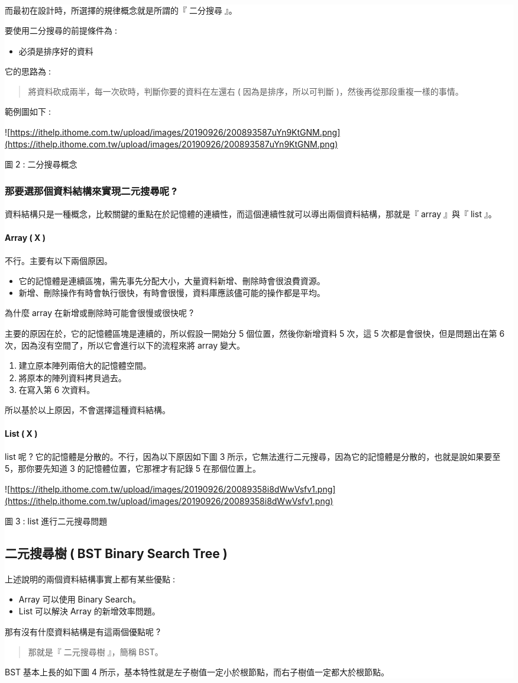 而最初在設計時，所選擇的規律概念就是所謂的『 二分搜尋 』。

要使用二分搜尋的前提條件為 : 

* 必須是排序好的資料

它的思路為 :

> 將資料砍成兩半，每一次砍時，判斷你要的資料在左還右 ( 因為是排序，所以可判斷 )，然後再從那段重複一樣的事情。

範例圖如下 : 

![https://ithelp.ithome.com.tw/upload/images/20190926/200893587uYn9KtGNM.png](https://ithelp.ithome.com.tw/upload/images/20190926/200893587uYn9KtGNM.png)

圖 2 : 二分搜尋概念

### 那要選那個資料結構來實現二元搜尋呢 ?

資料結構只是一種概念，比較關鍵的重點在於記憶體的連續性，而這個連續性就可以導出兩個資料結構，那就是『 array 』與『 list 』。

#### Array ( X )

不行。主要有以下兩個原因。

* 它的記憶體是連續區塊，需先事先分配大小，大量資料新增、刪除時會很浪費資源。
* 新增、刪除操作有時會執行很快，有時會很慢，資料庫應該儘可能的操作都是平均。

為什麼 array 在新增或刪除時可能會很慢或很快呢 ?

主要的原因在於，它的記憶體區塊是連續的，所以假設一開始分 5 個位置，然後你新增資料 5 次，這 5 次都是會很快，但是問題出在第 6 次，因為沒有空間了，所以它會進行以下的流程來將 array 變大。

1. 建立原本陣列兩倍大的記憶體空間。
2. 將原本的陣列資料拷貝過去。
3. 在寫入第 6 次資料。

所以基於以上原因，不會選擇這種資料結構。

#### List ( X )

list 呢 ? 它的記憶體是分散的。不行，因為以下原因如下圖 3 所示，它無法進行二元搜尋，因為它的記憶體是分散的，也就是說如果要至 5，那你要先知道 3 的記憶體位置，它那裡才有記錄 5 在那個位置上。

![https://ithelp.ithome.com.tw/upload/images/20190926/20089358i8dWwVsfv1.png](https://ithelp.ithome.com.tw/upload/images/20190926/20089358i8dWwVsfv1.png)

圖 3 : list 進行二元搜尋問題

## 二元搜尋樹 ( BST Binary Search Tree )

上述說明的兩個資料結構事實上都有某些優點 :

* Array 可以使用 Binary Search。
* List 可以解決 Array 的新增效率問題。

那有沒有什麼資料結構是有這兩個優點呢 ? 

> 那就是『 二元搜尋樹 』，簡稱 BST。

BST 基本上長的如下圖 4 所示，基本特性就是左子樹值一定小於根節點，而右子樹值一定都大於根節點。
